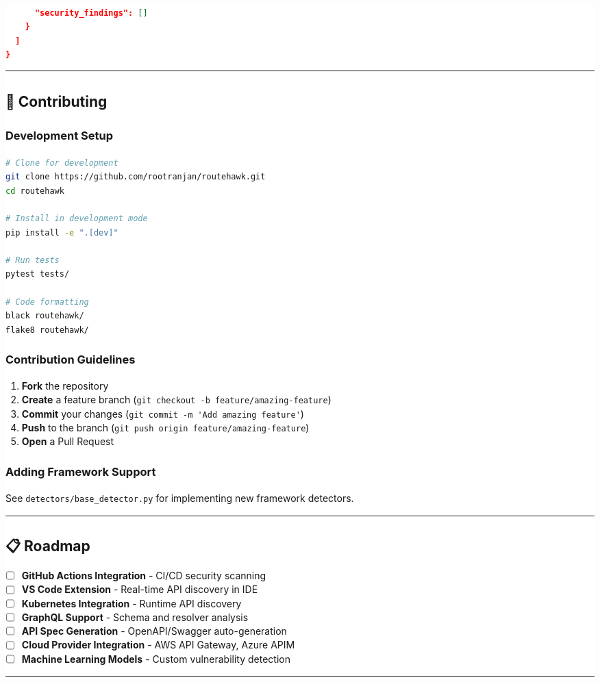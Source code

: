 ```json
      "security_findings": []
    }
  ]
}
```

---

## 🤝 **Contributing**

### **Development Setup**

```bash
# Clone for development
git clone https://github.com/rootranjan/routehawk.git
cd routehawk

# Install in development mode
pip install -e ".[dev]"

# Run tests
pytest tests/

# Code formatting
black routehawk/
flake8 routehawk/
```

### **Contribution Guidelines**

1. **Fork** the repository
2. **Create** a feature branch (`git checkout -b feature/amazing-feature`)
3. **Commit** your changes (`git commit -m 'Add amazing feature'`)
4. **Push** to the branch (`git push origin feature/amazing-feature`)
5. **Open** a Pull Request

### **Adding Framework Support**

See `detectors/base_detector.py` for implementing new framework detectors.

---

## 📋 **Roadmap**

- [ ] **GitHub Actions Integration** - CI/CD security scanning
- [ ] **VS Code Extension** - Real-time API discovery in IDE
- [ ] **Kubernetes Integration** - Runtime API discovery
- [ ] **GraphQL Support** - Schema and resolver analysis
- [ ] **API Spec Generation** - OpenAPI/Swagger auto-generation
- [ ] **Cloud Provider Integration** - AWS API Gateway, Azure APIM
- [ ] **Machine Learning Models** - Custom vulnerability detection

---